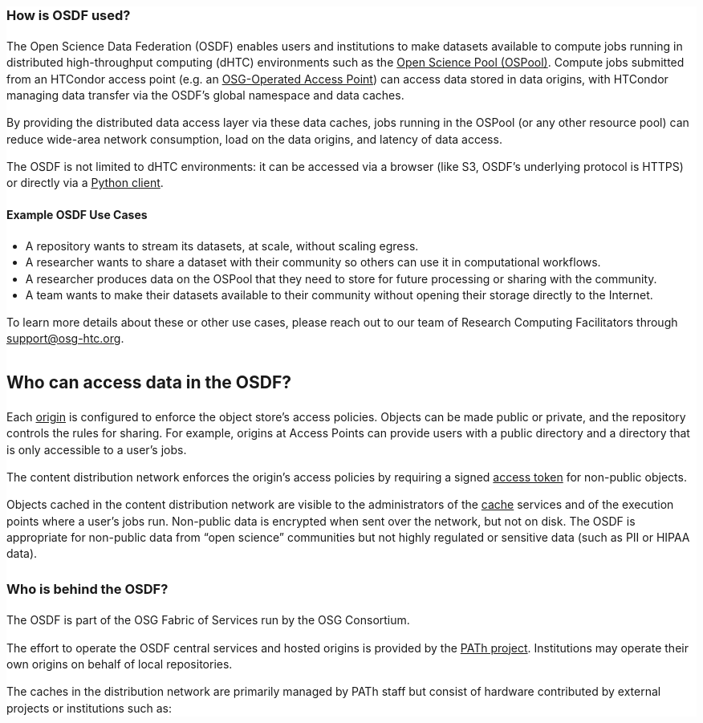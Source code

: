 ### How is OSDF used?

The Open Science Data Federation (OSDF) enables users and institutions to make datasets available to compute jobs running in distributed high-throughput computing (dHTC) environments such as the [Open Science Pool (OSPool)](https://osg-htc.org/services/open_science_pool.html). Compute jobs submitted from an HTCondor access point (e.g. an [OSG-Operated Access Point](https://osg-htc.org/services/access-point)) can access data stored in data origins, with HTCondor managing data transfer via the OSDF’s global namespace and data caches.

By providing the distributed data access layer via these data caches, jobs running in the OSPool (or any other resource pool) can reduce wide-area network consumption, load on the data origins, and latency of data access.

The OSDF is not limited to dHTC environments: it can be accessed via a browser (like S3, OSDF’s underlying protocol is HTTPS) or directly via a [Python client](https://github.com/PelicanPlatform/pelicanfs).

#### Example OSDF Use Cases

-   A repository wants to stream its datasets, at scale, without scaling egress.
-   A researcher wants to share a dataset with their community so others can use it in computational workflows.
-   A researcher produces data on the OSPool that they need to store for future processing or sharing with the community.
-   A team wants to make their datasets available to their community without opening their storage directly to the Internet.

To learn more details about these or other use cases, please reach out to our team of Research Computing Facilitators through support@osg-htc.org.

## Who can access data in the OSDF?

Each [origin](https://osg-htc.org/docs/data/stashcache/overview/#architecture) is configured to enforce the object store’s access policies. Objects can be made public or private, and the repository controls the rules for sharing. For example, origins at Access Points can provide users with a public directory and a directory that is only accessible to a user’s jobs.

The content distribution network enforces the origin’s access policies by requiring a signed [access token](https://scitokens.org/) for non-public objects.

Objects cached in the content distribution network are visible to the administrators of the [cache](https://osg-htc.org/docs/data/stashcache/overview/#architecture) services and of the execution points where a user’s jobs run. Non-public data is encrypted when sent over the network, but not on disk. The OSDF is appropriate for non-public data from “open science” communities but not highly regulated or sensitive data (such as PII or HIPAA data).

### Who is behind the OSDF?

The OSDF is part of the OSG Fabric of Services run by the OSG Consortium.

The effort to operate the OSDF central services and hosted origins is provided by the [PATh project](https://path-cc.io/). Institutions may operate their own origins on behalf of local repositories.

The caches in the distribution network are primarily managed by PATh staff but consist of hardware contributed by external projects or institutions such as:
